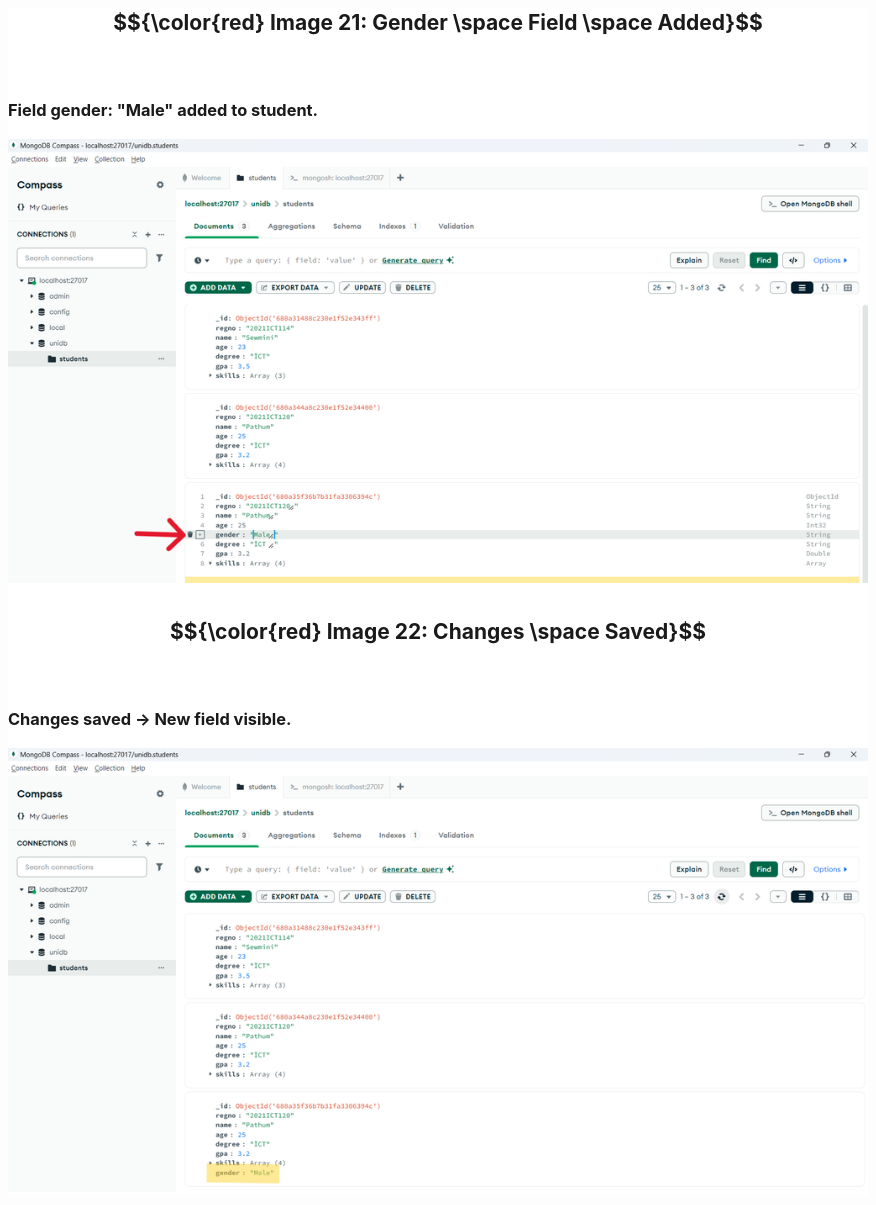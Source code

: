 ## $${\color{red} Image 21: Gender \space Field \space Added}$$ <br>
### Field gender: "Male" added to student.
![21.png](./Outputs/21.png)

## $${\color{red} Image 22: Changes \space Saved}$$ <br>
### Changes saved → New field visible.
![22.png](./Outputs/22.png)
